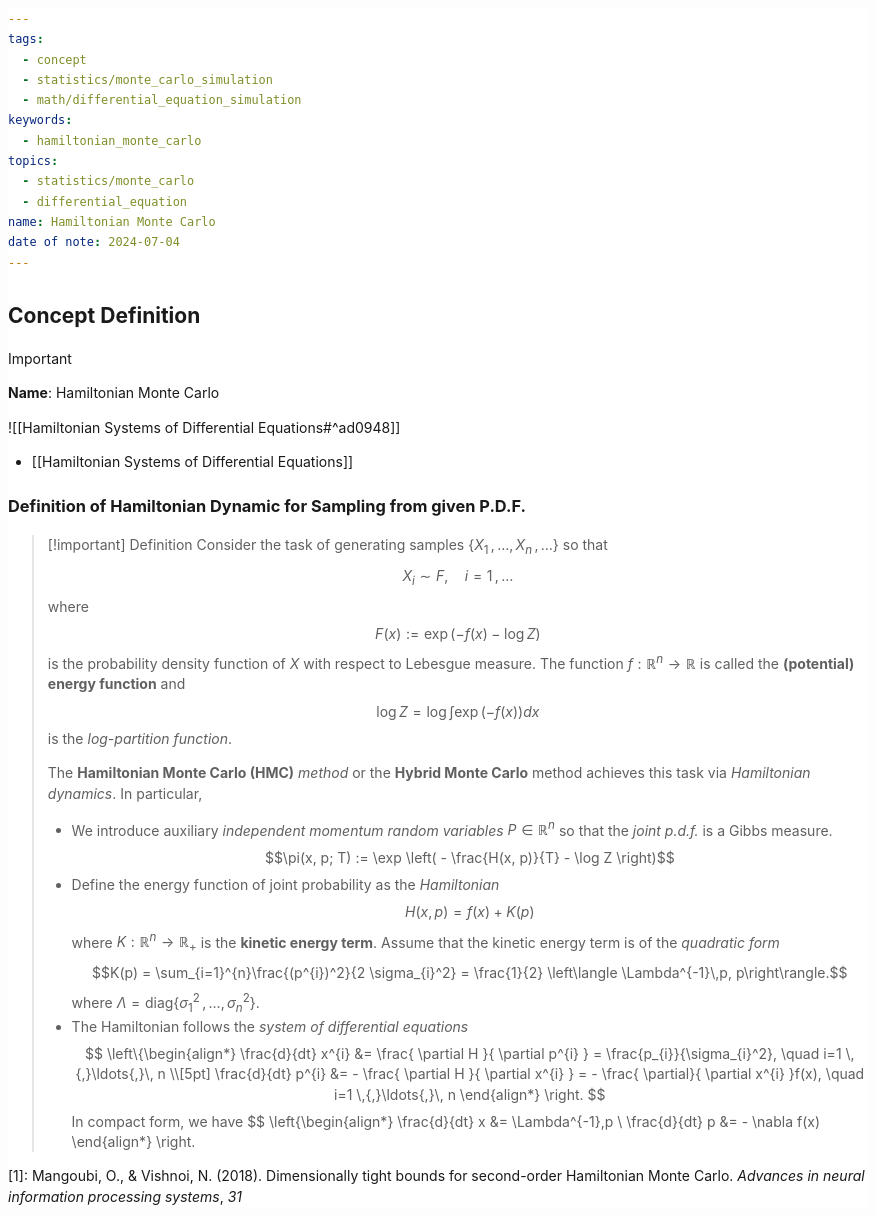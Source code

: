 ```yaml
---
tags:
  - concept
  - statistics/monte_carlo_simulation
  - math/differential_equation_simulation
keywords:
  - hamiltonian_monte_carlo
topics:
  - statistics/monte_carlo
  - differential_equation
name: Hamiltonian Monte Carlo
date of note: 2024-07-04
---
```


## Concept Definition

>[!important]
>**Name**: Hamiltonian Monte Carlo

![[Hamiltonian Systems of Differential Equations#^ad0948]]

- [[Hamiltonian Systems of Differential Equations]]

### Definition of Hamiltonian Dynamic for Sampling from given P.D.F.

>[!important] Definition
>Consider the task of generating samples $\left\{ X_{1} \,{,}\ldots{,}\,X_{n}\,{,}\ldots \right\}$ so that
>$$X_{i} \sim F, \quad i=1 \,{,}\ldots$$ 
>where $$F(x) := \exp \left( - f(x) - \log Z \right)$$ is the probability density function of $X$ with respect to Lebesgue measure. The function $f: \mathbb{R}^n \to \mathbb{R}$ is called the **(potential) energy function** and $$\log Z = \log \int \exp \left( - f(x) \right) dx$$ is the *log-partition function*.
>
>The **Hamiltonian Monte Carlo (HMC)** *method* or the **Hybrid Monte Carlo** method achieves this task via *Hamiltonian dynamics*. In particular,
>- We introduce auxiliary *independent momentum random variables* $P \in \mathbb{R}^{n}$ so that the *joint p.d.f.* is a Gibbs measure. $$\pi(x, p; T) := \exp \left( - \frac{H(x, p)}{T} - \log Z \right)$$
>- Define the energy function of joint probability as the *Hamiltonian* $$H(x, p) = f(x) + K(p)$$ where $K: \mathbb{R}^{n} \to \mathbb{R}_{+}$ is the **kinetic energy term**. Assume that the kinetic energy term is of the *quadratic form* $$K(p) = \sum_{i=1}^{n}\frac{(p^{i})^2}{2 \sigma_{i}^2} = \frac{1}{2} \left\langle  \Lambda^{-1}\,p,  p\right\rangle.$$ where $\Lambda = \text{diag}\left\{ \sigma_{1}^2 \,{,}\ldots{,}\,\sigma_{n}^2 \right\}.$
>- The Hamiltonian follows the *system of differential equations*
>$$
>\left\{\begin{align*}
> \frac{d}{dt} x^{i} &= \frac{ \partial H }{ \partial p^{i} } = \frac{p_{i}}{\sigma_{i}^2}, \quad i=1 \,{,}\ldots{,}\, n \\[5pt]
> \frac{d}{dt} p^{i} &= - \frac{ \partial H }{ \partial x^{i} } = - \frac{ \partial}{ \partial x^{i} }f(x), \quad i=1 \,{,}\ldots{,}\, n
>\end{align*}
>\right.
>$$
>In compact form, we have 
>$$
>\left\{\begin{align*}
> \frac{d}{dt} x &= \Lambda^{-1}\,p \\
> \frac{d}{dt} p &= - \nabla f(x)
>\end{align*}
>\right.

[1]: Mangoubi, O., & Vishnoi, N. (2018). Dimensionally tight bounds for second-order Hamiltonian Monte Carlo. _Advances in neural information processing systems_, _31_